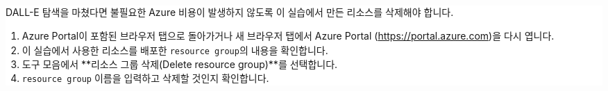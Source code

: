 DALL-E 탐색을 마쳤다면 불필요한 Azure 비용이 발생하지 않도록 이 실습에서 만든 리소스를 삭제해야 합니다.

1.  Azure Portal이 포함된 브라우저 탭으로 돌아가거나 새 브라우저 탭에서 Azure Portal (https://portal.azure.com)을 다시 엽니다.
2.  이 실습에서 사용한 리소스를 배포한 `resource group`의 내용을 확인합니다.
3.  도구 모음에서 **리소스 그룹 삭제(Delete resource group)**를 선택합니다.
4.  `resource group` 이름을 입력하고 삭제할 것인지 확인합니다.
